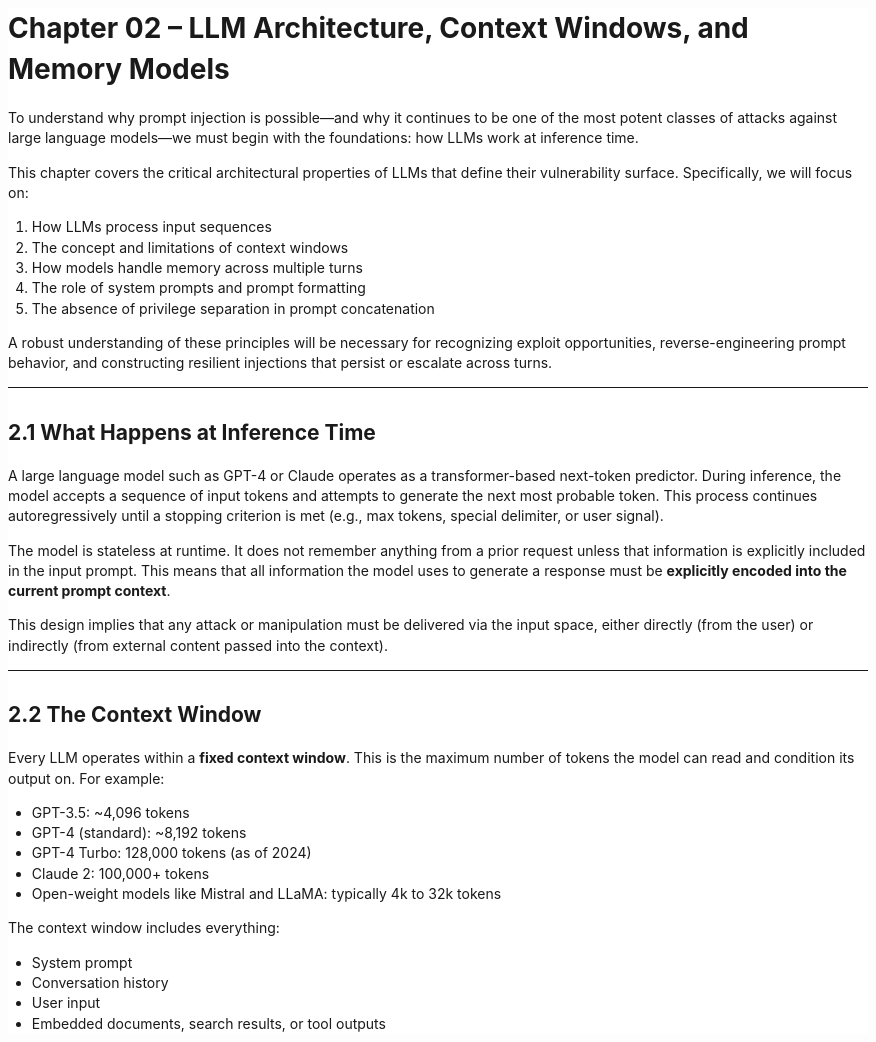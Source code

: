 # Chapter 02 – LLM Architecture, Context Windows, and Memory Models

To understand why prompt injection is possible—and why it continues to be one of the most potent classes of attacks against large language models—we must begin with the foundations: how LLMs work at inference time.

This chapter covers the critical architectural properties of LLMs that define their vulnerability surface. Specifically, we will focus on:

1. How LLMs process input sequences
2. The concept and limitations of context windows
3. How models handle memory across multiple turns
4. The role of system prompts and prompt formatting
5. The absence of privilege separation in prompt concatenation

A robust understanding of these principles will be necessary for recognizing exploit opportunities, reverse-engineering prompt behavior, and constructing resilient injections that persist or escalate across turns.

---

## 2.1 What Happens at Inference Time

A large language model such as GPT-4 or Claude operates as a transformer-based next-token predictor. During inference, the model accepts a sequence of input tokens and attempts to generate the next most probable token. This process continues autoregressively until a stopping criterion is met (e.g., max tokens, special delimiter, or user signal).

The model is stateless at runtime. It does not remember anything from a prior request unless that information is explicitly included in the input prompt. This means that all information the model uses to generate a response must be **explicitly encoded into the current prompt context**.

This design implies that any attack or manipulation must be delivered via the input space, either directly (from the user) or indirectly (from external content passed into the context).

---

## 2.2 The Context Window

Every LLM operates within a **fixed context window**. This is the maximum number of tokens the model can read and condition its output on. For example:

- GPT-3.5: ~4,096 tokens
- GPT-4 (standard): ~8,192 tokens
- GPT-4 Turbo: 128,000 tokens (as of 2024)
- Claude 2: 100,000+ tokens
- Open-weight models like Mistral and LLaMA: typically 4k to 32k tokens

The context window includes everything:

- System prompt
- Conversation history
- User input
- Embedded documents, search results, or tool outputs
